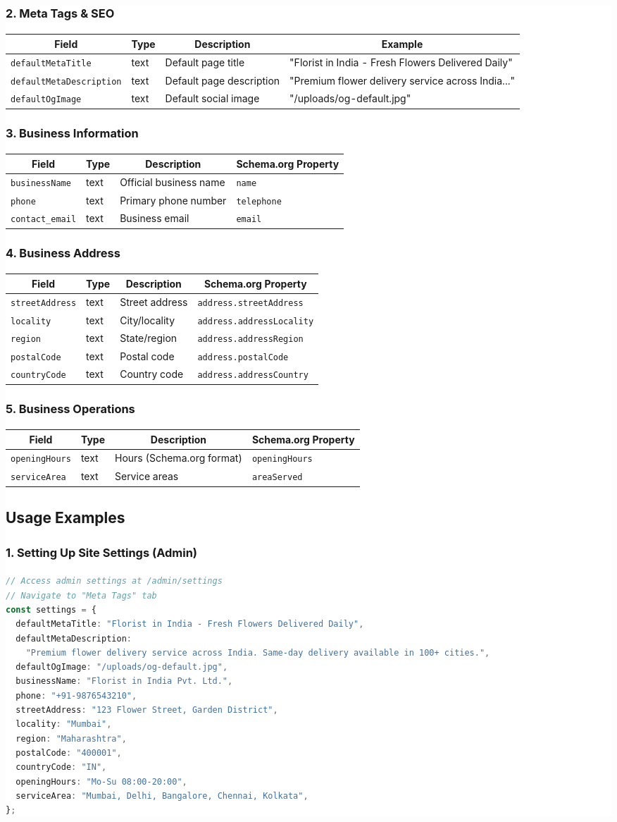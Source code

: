 ### 2. Meta Tags & SEO

| Field                    | Type | Description              | Example                                            |
| ------------------------ | ---- | ------------------------ | -------------------------------------------------- |
| `defaultMetaTitle`       | text | Default page title       | "Florist in India - Fresh Flowers Delivered Daily" |
| `defaultMetaDescription` | text | Default page description | "Premium flower delivery service across India..."  |
| `defaultOgImage`         | text | Default social image     | "/uploads/og-default.jpg"                          |

### 3. Business Information

| Field           | Type | Description            | Schema.org Property |
| --------------- | ---- | ---------------------- | ------------------- |
| `businessName`  | text | Official business name | `name`              |
| `phone`         | text | Primary phone number   | `telephone`         |
| `contact_email` | text | Business email         | `email`             |

### 4. Business Address

| Field           | Type | Description    | Schema.org Property       |
| --------------- | ---- | -------------- | ------------------------- |
| `streetAddress` | text | Street address | `address.streetAddress`   |
| `locality`      | text | City/locality  | `address.addressLocality` |
| `region`        | text | State/region   | `address.addressRegion`   |
| `postalCode`    | text | Postal code    | `address.postalCode`      |
| `countryCode`   | text | Country code   | `address.addressCountry`  |

### 5. Business Operations

| Field          | Type | Description               | Schema.org Property |
| -------------- | ---- | ------------------------- | ------------------- |
| `openingHours` | text | Hours (Schema.org format) | `openingHours`      |
| `serviceArea`  | text | Service areas             | `areaServed`        |

## Usage Examples

### 1. Setting Up Site Settings (Admin)

```typescript
// Access admin settings at /admin/settings
// Navigate to "Meta Tags" tab
const settings = {
  defaultMetaTitle: "Florist in India - Fresh Flowers Delivered Daily",
  defaultMetaDescription:
    "Premium flower delivery service across India. Same-day delivery available in 100+ cities.",
  defaultOgImage: "/uploads/og-default.jpg",
  businessName: "Florist in India Pvt. Ltd.",
  phone: "+91-9876543210",
  streetAddress: "123 Flower Street, Garden District",
  locality: "Mumbai",
  region: "Maharashtra",
  postalCode: "400001",
  countryCode: "IN",
  openingHours: "Mo-Su 08:00-20:00",
  serviceArea: "Mumbai, Delhi, Bangalore, Chennai, Kolkata",
};
```